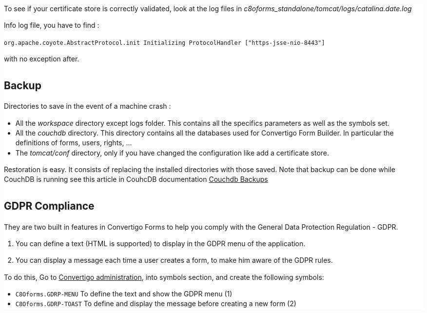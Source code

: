 To see if your certificate store is correctly validated, look at the log files in  _c8oforms_standalone/tomcat/logs/catalina.date.log_

Info log file, you have to find :
```log
org.apache.coyote.AbstractProtocol.init Initializing ProtocolHandler ["https-jsse-nio-8443"]
```
with no exception after.


## Backup

Directories to save in the event of a machine crash :

- All the _workspace_ directory except logs folder. This contains all the specifics parameters as well as the symbols set.
- All the _couchdb_ directory. This directory contains all the databases used for Convertigo Form Builder. In particular the definitions of forms, users, rights, ... 
- The _tomcat/conf_ directory, only if you have changed the configuration like add a certificate store.

Restoration is easy. It consists of replacing the installed directories with those saved. Note that backup can be done while CouchDB is running see this article in CouhcDB documentation [Couchdb Backups](https://docs.couchdb.org/en/stable/maintenance/backups.html)

## GDPR Compliance

They are two built in features in Convertigo Forms to help you comply with the General Data Protection Regulation - GDPR.

1) You can define a text (HTML is supported) to display in the GDPR menu of the application.

2) You can display a message each time a user creates a form, to make him aware of the GDPR rules.

To do this, Go to [Convertigo administration](../using-convertigo-administration-console/#projects-page), into symbols section, and create the following symbols:

* `C8Oforms.GDRP-MENU` To define the text and show the GDPR menu (1)
* `C8Oforms.GDRP-TOAST` To define and display the message before creating a new form (2)
